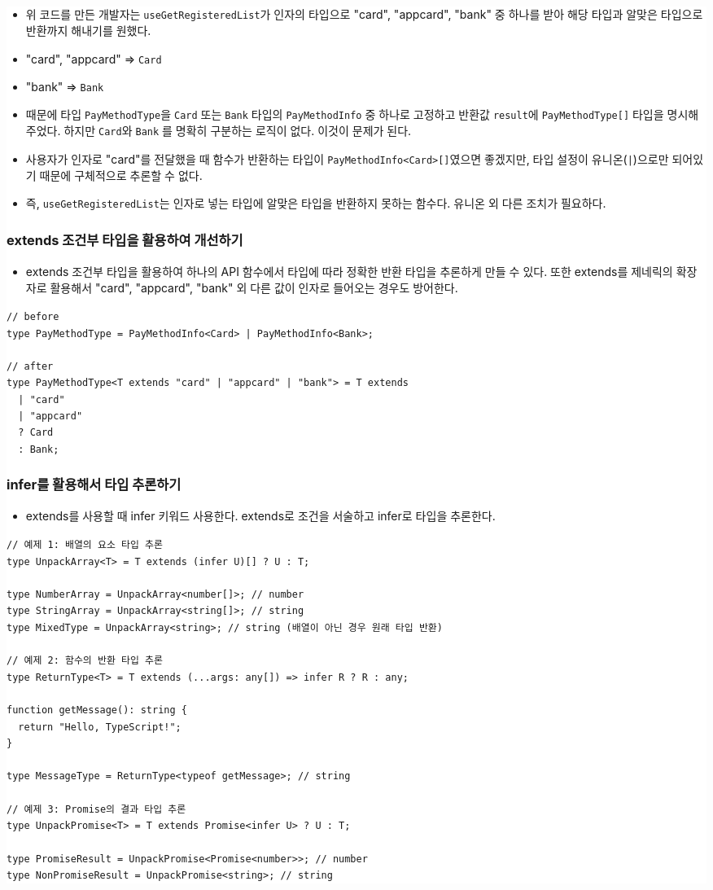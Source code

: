- 위 코드를 만든 개발자는 `useGetRegisteredList`가 인자의 타입으로 "card", "appcard", "bank" 중 하나를 받아 해당 타입과 알맞은 타입으로 반환까지 해내기를 원했다.

- "card", "appcard" => `Card`
- "bank" => `Bank`

- 때문에 타입 `PayMethodType`을 `Card` 또는 `Bank` 타입의 `PayMethodInfo` 중 하나로 고정하고 반환값 `result`에 `PayMethodType[]` 타입을 명시해주었다. 하지만 `Card`와 `Bank` 를 명확히 구분하는 로직이 없다. 이것이 문제가 된다.

- 사용자가 인자로 "card"를 전달했을 때 함수가 반환하는 타입이 `PayMethodInfo<Card>[]`였으면 좋겠지만, 타입 설정이 유니온(`|`)으로만 되어있기 때문에 구체적으로 추론할 수 없다.

- 즉, `useGetRegisteredList`는 인자로 넣는 타입에 알맞은 타입을 반환하지 못하는 함수다. 유니온 외 다른 조치가 필요하다.

### extends 조건부 타입을 활용하여 개선하기

- extends 조건부 타입을 활용하여 하나의 API 함수에서 타입에 따라 정확한 반환 타입을 추론하게 만들 수 있다. 또한 extends를 제네릭의 확장자로 활용해서 "card", "appcard", "bank" 외 다른 값이 인자로 들어오는 경우도 방어한다.

```tsx
// before
type PayMethodType = PayMethodInfo<Card> | PayMethodInfo<Bank>;

// after
type PayMethodType<T extends "card" | "appcard" | "bank"> = T extends
  | "card"
  | "appcard"
  ? Card
  : Bank;
```

### infer를 활용해서 타입 추론하기

- extends를 사용할 때 infer 키워드 사용한다. extends로 조건을 서술하고 infer로 타입을 추론한다.

```tsx
// 예제 1: 배열의 요소 타입 추론
type UnpackArray<T> = T extends (infer U)[] ? U : T;

type NumberArray = UnpackArray<number[]>; // number
type StringArray = UnpackArray<string[]>; // string
type MixedType = UnpackArray<string>; // string (배열이 아닌 경우 원래 타입 반환)

// 예제 2: 함수의 반환 타입 추론
type ReturnType<T> = T extends (...args: any[]) => infer R ? R : any;

function getMessage(): string {
  return "Hello, TypeScript!";
}

type MessageType = ReturnType<typeof getMessage>; // string

// 예제 3: Promise의 결과 타입 추론
type UnpackPromise<T> = T extends Promise<infer U> ? U : T;

type PromiseResult = UnpackPromise<Promise<number>>; // number
type NonPromiseResult = UnpackPromise<string>; // string
```
